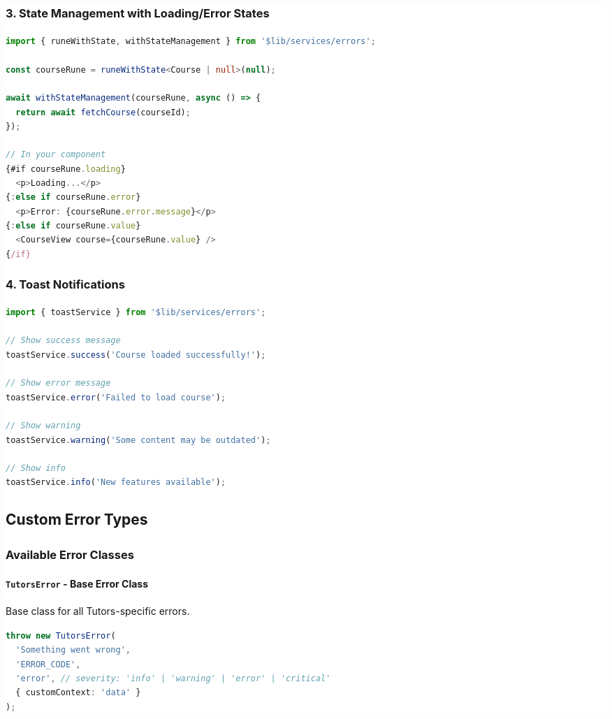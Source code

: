 ### 3. State Management with Loading/Error States

```typescript
import { runeWithState, withStateManagement } from '$lib/services/errors';

const courseRune = runeWithState<Course | null>(null);

await withStateManagement(courseRune, async () => {
  return await fetchCourse(courseId);
});

// In your component
{#if courseRune.loading}
  <p>Loading...</p>
{:else if courseRune.error}
  <p>Error: {courseRune.error.message}</p>
{:else if courseRune.value}
  <CourseView course={courseRune.value} />
{/if}
```

### 4. Toast Notifications

```typescript
import { toastService } from '$lib/services/errors';

// Show success message
toastService.success('Course loaded successfully!');

// Show error message
toastService.error('Failed to load course');

// Show warning
toastService.warning('Some content may be outdated');

// Show info
toastService.info('New features available');
```

## Custom Error Types

### Available Error Classes

#### `TutorsError` - Base Error Class
Base class for all Tutors-specific errors.

```typescript
throw new TutorsError(
  'Something went wrong',
  'ERROR_CODE',
  'error', // severity: 'info' | 'warning' | 'error' | 'critical'
  { customContext: 'data' }
);
```
